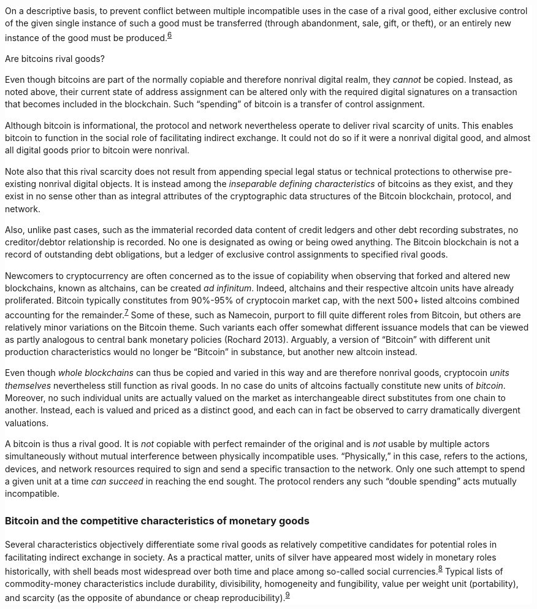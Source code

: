 <p>On a descriptive basis, to prevent conflict between multiple incompatible uses in the case of a rival good, either exclusive control of the given single instance of such a good must be transferred (through abandonment, sale, gift, or theft), or an entirely new instance of the good must be produced.<sup><a id="ref6" href="#fn6">6</a></sup></p>

<p>Are bitcoins rival goods?</p>

<p>Even though bitcoins are part of the normally copiable and therefore nonrival digital realm, they <em>cannot</em> be copied. Instead, as noted above, their current state of address assignment can be altered only with the required digital signatures on a transaction that becomes included in the blockchain. Such “spending” of bitcoin is a transfer of control assignment.</p>

<p>Although bitcoin is informational, the protocol and network nevertheless operate to deliver rival scarcity of units. This enables bitcoin to function in the social role of facilitating indirect exchange. It could not do so if it were a nonrival digital good, and almost all digital goods prior to bitcoin were nonrival.</p>

<p>Note also that this rival scarcity does not result from appending special legal status or technical protections to otherwise pre-existing nonrival digital objects. It is instead among the <em>inseparable defining characteristics</em> of bitcoins as they exist, and they exist in no sense other than as integral attributes of the cryptographic data structures of the Bitcoin blockchain, protocol, and network.</p>

<p>Also, unlike past cases, such as the immaterial recorded data content of credit ledgers and other debt recording substrates, no creditor/debtor relationship is recorded. No one is designated as owing or being owed anything. The Bitcoin blockchain is not a record of outstanding debt obligations, but a ledger of exclusive control assignments to specified rival goods.</p>

<p>Newcomers to cryptocurrency are often concerned as to the issue of copiability when observing that forked and altered new blockchains, known as altchains, can be created <em>ad infinitum</em>. Indeed, altchains and their respective altcoin units have already proliferated. Bitcoin typically constitutes from 90%-95% of cryptocoin market cap, with the next 500+ listed altcoins combined accounting for the remainder.<sup><a id="ref7" href="#fn7">7</a></sup> Some of these, such as Namecoin, purport to fill quite different roles from Bitcoin, but others are relatively minor variations on the Bitcoin theme. Such variants each offer somewhat different issuance models that can be viewed as partly analogous to central bank monetary policies (Rochard 2013). Arguably, a version of “Bitcoin” with different unit production characteristics would no longer be “Bitcoin” in substance, but another new altcoin instead.</p>

<p>Even though <em>whole blockchains</em> can thus be copied and varied in this way and are therefore nonrival goods, cryptocoin <em>units themselves</em> nevertheless still function as rival goods. In no case do units of altcoins factually constitute new units of <em>bitcoin</em>. Moreover, no such individual units are actually valued on the market as interchangeable direct substitutes from one chain to another. Instead, each is valued and priced as a distinct good, and each can in fact be observed to carry dramatically divergent valuations.</p>

<p>A bitcoin is thus a rival good. It is <em>not</em> copiable with perfect remainder of the original and is <em>not</em> usable by multiple actors simultaneously without mutual interference between physically incompatible uses. “Physically,” in this case, refers to the actions, devices, and network resources required to sign and send a specific transaction to the network. Only one such attempt to spend a given unit at a time <em>can succeed</em> in reaching the end sought. The protocol renders any such “double spending” acts mutually incompatible.</p>

<h3>Bitcoin and the competitive characteristics of monetary goods</h3>

<p>Several characteristics objectively differentiate some rival goods as relatively competitive candidates for potential roles in facilitating indirect exchange in society. As a practical matter, units of silver have appeared most widely in monetary roles historically, with shell beads most widespread over both time and place among so-called social currencies.<sup><a id="ref8" href="#fn8">8</a></sup> Typical lists of commodity-money characteristics include durability, divisibility, homogeneity and fungibility, value per weight unit (portability), and scarcity (as the opposite of abundance or cheap reproducibility).<sup><a id="ref9" href="#fn9">9</a></sup></p>
